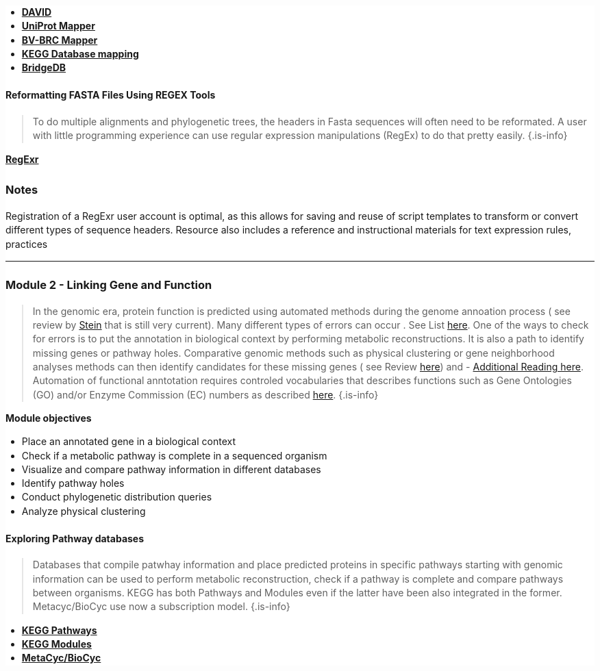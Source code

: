 - [**DAVID**](https://david.ncifcrf.gov/conversion.jsp)
- [**UniProt Mapper**](https://www.uniprot.org/id-mapping)
- [**BV-BRC Mapper**](https://www.bv-brc.org/app/IDMapper)
- [**KEGG Database mapping**](https://www.genome.jp/linkdb/)
- [**BridgeDB**](https://www.bridgedb.org/)

#### Reformatting FASTA Files Using REGEX Tools
> To do multiple alignments and phylogenetic trees, the headers in Fasta sequences will often need to be reformated. A user with little programming experience can use regular expression manipulations (RegEx) to do that pretty easily.
{.is-info}

[**RegExr**](https://regexr.com)

### Notes 
Registration of a RegExr user account is optimal, as this allows for saving and reuse of script templates to transform or convert different types of sequence headers. Resource also includes a reference and instructional materials for text expression rules, practices

------------------------------------------------------------------------

### Module 2 - Linking Gene and Function
> In the genomic era, protein function is predicted using automated methods during the genome annoation process ( see review by [Stein](https://pubmed.ncbi.nlm.nih.gov/11433356/) that is still very current). Many different types of errors can  occur . See List [here](https://vdclab-wiki.herokuapp.com/en/classes/AnnotationErrors). One of the ways to check for errors is to put the annotation in biological context by performing metabolic reconstructions. It is also a path to identify missing genes or pathway holes. Comparative genomic methods such as physical clustering  or gene neighborhood analyses methods can then identify candidates for these missing genes ( see Review [here](https://pubmed.ncbi.nlm.nih.gov/20001958/)) and - [Additional Reading here](https://vdclab-wiki.herokuapp.com/en/classes/MCB6318_Module2_Additional_reading). Automation of functional anntotation requires controled vocabularies that describes functions such as Gene Ontologies (GO) and/or Enzyme Commission (EC) numbers as described [here](https://vdclab-wiki.herokuapp.com/en/classes/ControlledVocabularies). 
{.is-info}

**Module objectives**
- Place an annotated gene in a biological context
- Check if a metabolic pathway is complete in a sequenced organism
- Visualize and compare pathway information in different databases
- Identify pathway holes
- Conduct phylogenetic distribution queries
- Analyze physical clustering

#### Exploring Pathway databases
> Databases that compile patwhay information and place predicted proteins in specific pathways starting with genomic information can be used to perform metabolic reconstruction, check if a pathway is complete and compare pathways between organisms. KEGG has both Pathways and Modules even if the latter have been also integrated in the former. Metacyc/BioCyc use now a subscription model. 
{.is-info}
- [**KEGG Pathways**](https://vdclab-wiki.herokuapp.com/en/databases/enzyme-pathway/KEGG-PATHWAY)
- [**KEGG Modules**](https://www.genome.jp/kegg/module.html)
- [**MetaCyc/BioCyc**](https://vdclab-wiki.herokuapp.com/e/en/databases/enzyme-pathway/MetaCyc)
